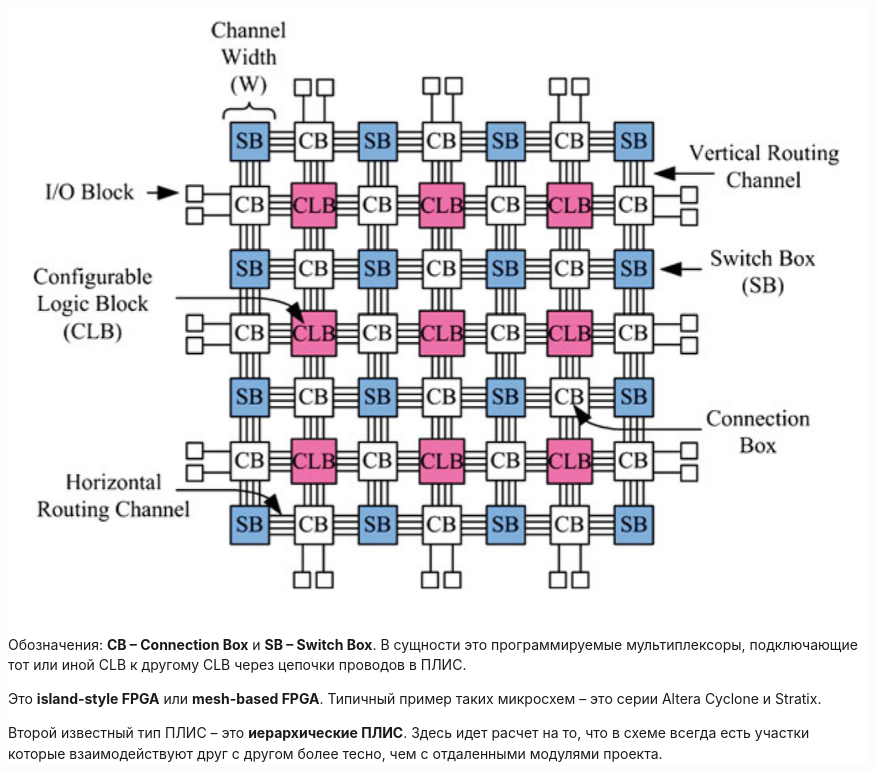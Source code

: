 ![island-style FPGA](./ice.png)

Обозначения: __CB – Connection Box__ и __SB – Switch Box__. В сущности это программируемые мультиплексоры, подключающие тот или иной CLB к другому CLB через цепочки проводов в ПЛИС.

Это __island-style FPGA__ или __mesh-based FPGA__. Типичный пример таких микросхем – это серии Altera Cyclone и Stratix.


Второй известный тип ПЛИС – это __иерархические ПЛИС__. Здесь идет расчет на то, что в схеме всегда есть участки которые взаимодействуют друг с другом более тесно, чем с отдаленными модулями проекта.
